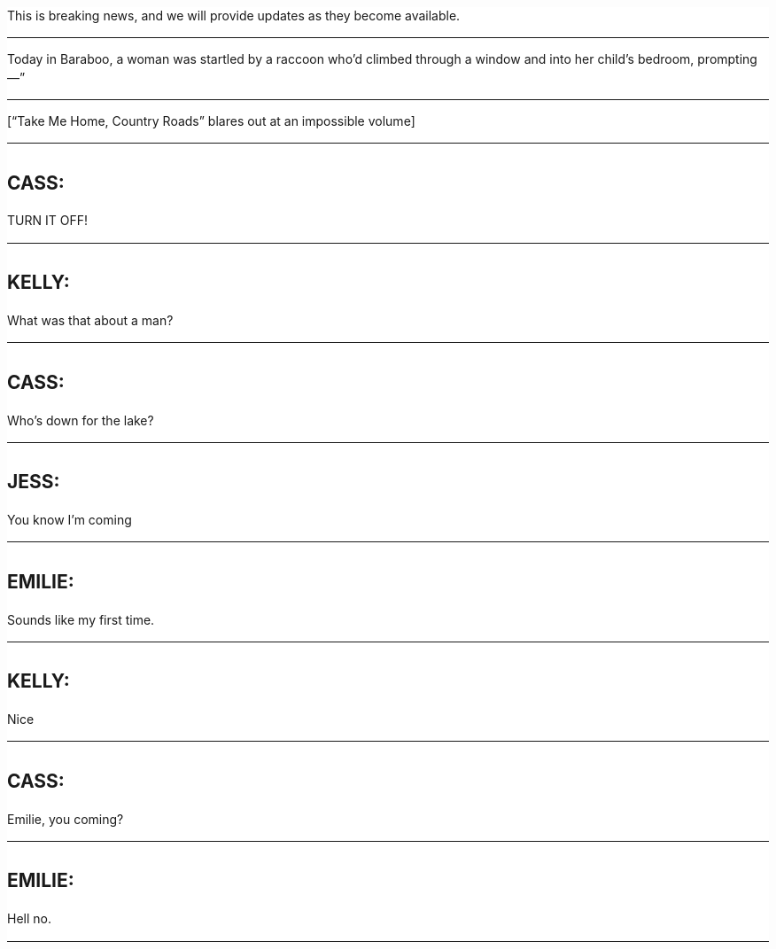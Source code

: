This is breaking news, and we will provide updates as they become available.

---

Today in Baraboo, a woman was startled by a raccoon who’d climbed through a window and into her child’s bedroom, prompting —”

---

[“Take Me Home, Country Roads” blares out at an impossible volume]

---

## CASS:
TURN IT OFF!

---

## KELLY:
What was that about a man?

---

## CASS:
Who’s down for the lake?

---

## JESS:
You know I’m coming

---

## EMILIE:
Sounds like my first time.

---

## KELLY:
Nice

---

## CASS:
Emilie, you coming?

---

## EMILIE:
Hell no.

---

[//]: # (title settings—give the play a title and author name)
[//]: # (color settings—replace “character-_____” with a character name)
[//]: # (list of colors)
[//]: # (list of characters, in color)
